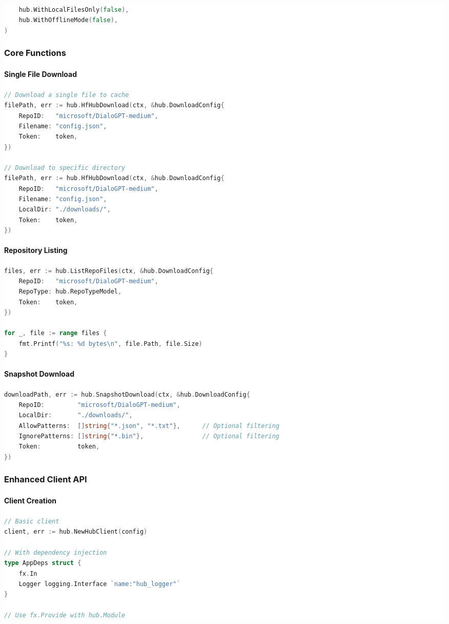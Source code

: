 ```go
    hub.WithLocalFilesOnly(false),
    hub.WithOfflineMode(false),
)
```

### Core Functions

#### Single File Download
```go
// Download a single file to cache
filePath, err := hub.HfHubDownload(ctx, &hub.DownloadConfig{
    RepoID:   "microsoft/DialoGPT-medium",
    Filename: "config.json",
    Token:    token,
})

// Download to specific directory
filePath, err := hub.HfHubDownload(ctx, &hub.DownloadConfig{
    RepoID:   "microsoft/DialoGPT-medium", 
    Filename: "config.json",
    LocalDir: "./downloads/",
    Token:    token,
})
```

#### Repository Listing
```go
files, err := hub.ListRepoFiles(ctx, &hub.DownloadConfig{
    RepoID:   "microsoft/DialoGPT-medium",
    RepoType: hub.RepoTypeModel,
    Token:    token,
})

for _, file := range files {
    fmt.Printf("%s: %d bytes\n", file.Path, file.Size)
}
```

#### Snapshot Download
```go
downloadPath, err := hub.SnapshotDownload(ctx, &hub.DownloadConfig{
    RepoID:         "microsoft/DialoGPT-medium",
    LocalDir:       "./downloads/",
    AllowPatterns:  []string{"*.json", "*.txt"},      // Optional filtering
    IgnorePatterns: []string{"*.bin"},                // Optional filtering
    Token:          token,
})
```

### Enhanced Client API

#### Client Creation
```go
// Basic client
client, err := hub.NewHubClient(config)

// With dependency injection
type AppDeps struct {
    fx.In
    Logger logging.Interface `name:"hub_logger"`
}

// Use fx.Provide with hub.Module
```
